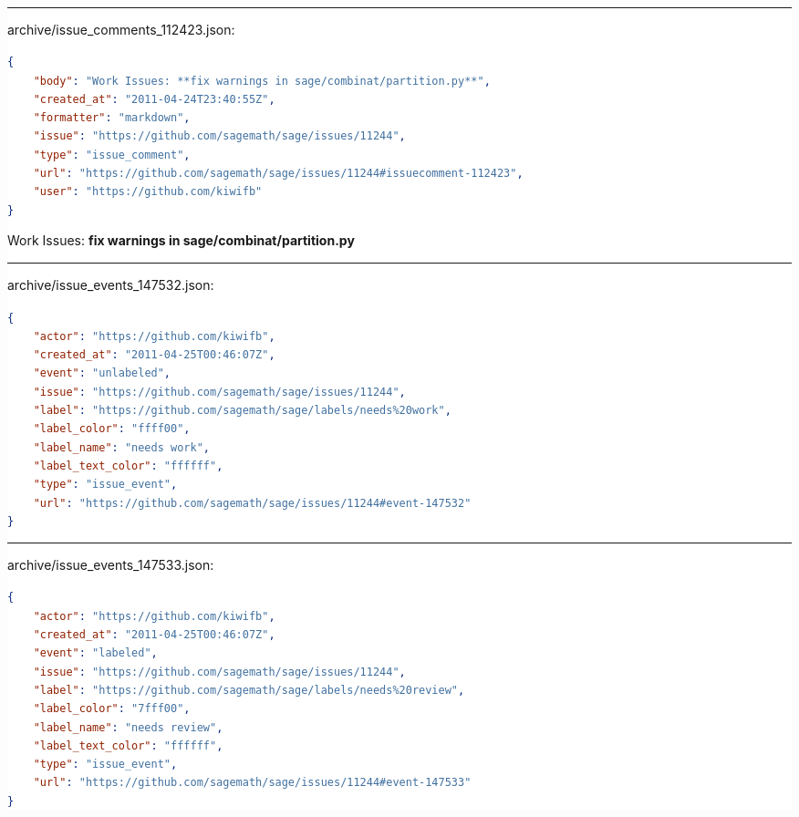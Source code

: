 


---

archive/issue_comments_112423.json:
```json
{
    "body": "Work Issues: **fix warnings in sage/combinat/partition.py**",
    "created_at": "2011-04-24T23:40:55Z",
    "formatter": "markdown",
    "issue": "https://github.com/sagemath/sage/issues/11244",
    "type": "issue_comment",
    "url": "https://github.com/sagemath/sage/issues/11244#issuecomment-112423",
    "user": "https://github.com/kiwifb"
}
```

Work Issues: **fix warnings in sage/combinat/partition.py**



---

archive/issue_events_147532.json:
```json
{
    "actor": "https://github.com/kiwifb",
    "created_at": "2011-04-25T00:46:07Z",
    "event": "unlabeled",
    "issue": "https://github.com/sagemath/sage/issues/11244",
    "label": "https://github.com/sagemath/sage/labels/needs%20work",
    "label_color": "ffff00",
    "label_name": "needs work",
    "label_text_color": "ffffff",
    "type": "issue_event",
    "url": "https://github.com/sagemath/sage/issues/11244#event-147532"
}
```



---

archive/issue_events_147533.json:
```json
{
    "actor": "https://github.com/kiwifb",
    "created_at": "2011-04-25T00:46:07Z",
    "event": "labeled",
    "issue": "https://github.com/sagemath/sage/issues/11244",
    "label": "https://github.com/sagemath/sage/labels/needs%20review",
    "label_color": "7fff00",
    "label_name": "needs review",
    "label_text_color": "ffffff",
    "type": "issue_event",
    "url": "https://github.com/sagemath/sage/issues/11244#event-147533"
}
```
